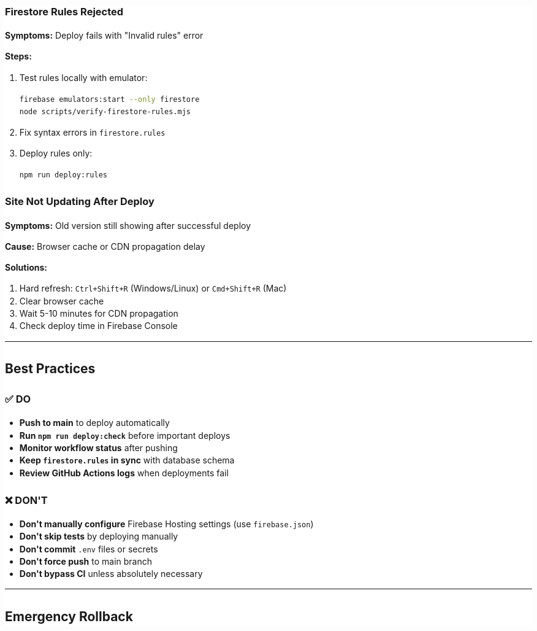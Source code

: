### Firestore Rules Rejected

**Symptoms:** Deploy fails with "Invalid rules" error

**Steps:**
1. Test rules locally with emulator:
   ```bash
   firebase emulators:start --only firestore
   node scripts/verify-firestore-rules.mjs
   ```

2. Fix syntax errors in `firestore.rules`

3. Deploy rules only:
   ```bash
   npm run deploy:rules
   ```

### Site Not Updating After Deploy

**Symptoms:** Old version still showing after successful deploy

**Cause:** Browser cache or CDN propagation delay

**Solutions:**
1. Hard refresh: `Ctrl+Shift+R` (Windows/Linux) or `Cmd+Shift+R` (Mac)
2. Clear browser cache
3. Wait 5-10 minutes for CDN propagation
4. Check deploy time in Firebase Console

---

## Best Practices

### ✅ DO

- **Push to main** to deploy automatically
- **Run `npm run deploy:check`** before important deploys
- **Monitor workflow status** after pushing
- **Keep `firestore.rules` in sync** with database schema
- **Review GitHub Actions logs** when deployments fail

### ❌ DON'T

- **Don't manually configure** Firebase Hosting settings (use `firebase.json`)
- **Don't skip tests** by deploying manually
- **Don't commit** `.env` files or secrets
- **Don't force push** to main branch
- **Don't bypass CI** unless absolutely necessary

---

## Emergency Rollback
